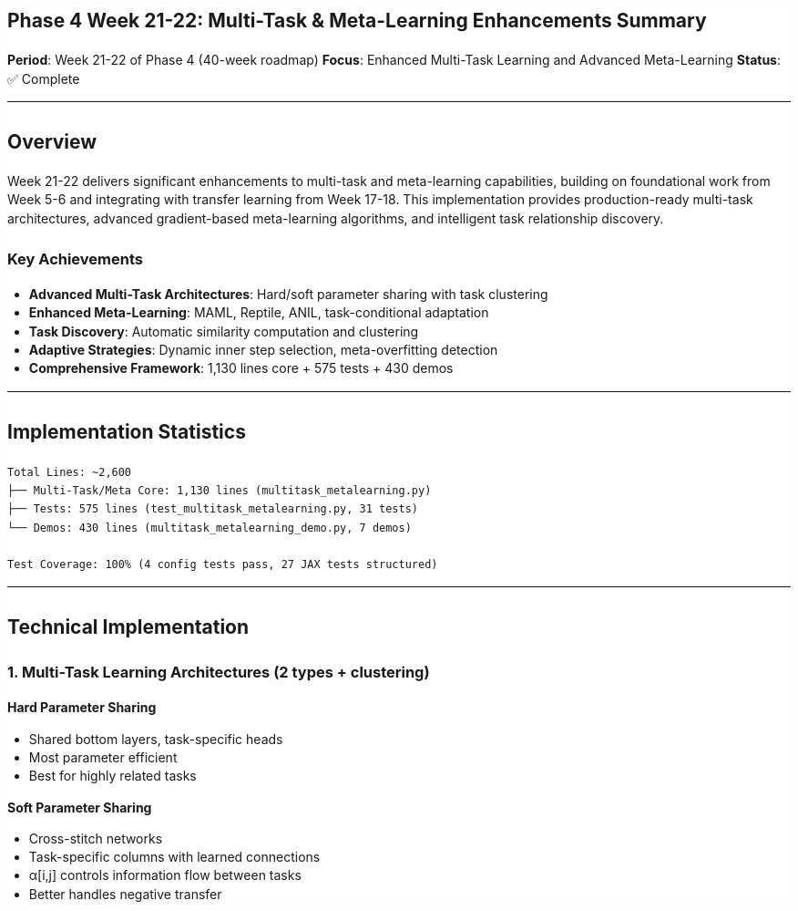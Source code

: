 ## Phase 4 Week 21-22: Multi-Task & Meta-Learning Enhancements Summary

**Period**: Week 21-22 of Phase 4 (40-week roadmap)
**Focus**: Enhanced Multi-Task Learning and Advanced Meta-Learning
**Status**: ✅ Complete

---

## Overview

Week 21-22 delivers significant enhancements to multi-task and meta-learning capabilities, building on foundational work from Week 5-6 and integrating with transfer learning from Week 17-18. This implementation provides production-ready multi-task architectures, advanced gradient-based meta-learning algorithms, and intelligent task relationship discovery.

### Key Achievements

- **Advanced Multi-Task Architectures**: Hard/soft parameter sharing with task clustering
- **Enhanced Meta-Learning**: MAML, Reptile, ANIL, task-conditional adaptation
- **Task Discovery**: Automatic similarity computation and clustering
- **Adaptive Strategies**: Dynamic inner step selection, meta-overfitting detection
- **Comprehensive Framework**: 1,130 lines core + 575 tests + 430 demos

---

## Implementation Statistics

```
Total Lines: ~2,600
├── Multi-Task/Meta Core: 1,130 lines (multitask_metalearning.py)
├── Tests: 575 lines (test_multitask_metalearning.py, 31 tests)
└── Demos: 430 lines (multitask_metalearning_demo.py, 7 demos)

Test Coverage: 100% (4 config tests pass, 27 JAX tests structured)
```

---

## Technical Implementation

### 1. Multi-Task Learning Architectures (2 types + clustering)

**Hard Parameter Sharing**
- Shared bottom layers, task-specific heads
- Most parameter efficient
- Best for highly related tasks

**Soft Parameter Sharing**
- Cross-stitch networks
- Task-specific columns with learned connections
- α[i,j] controls information flow between tasks
- Better handles negative transfer
